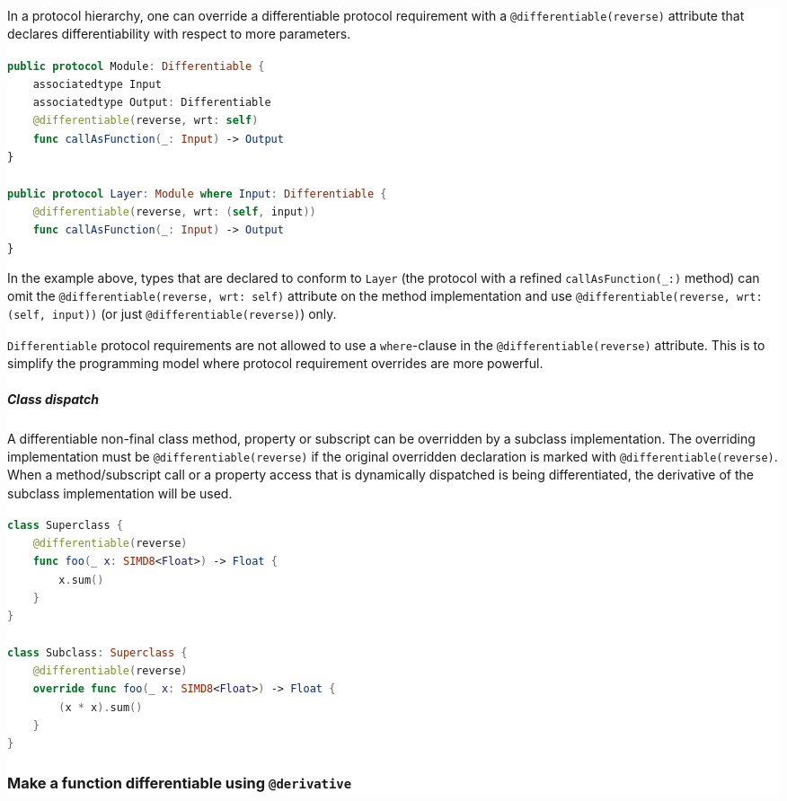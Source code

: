 In a protocol hierarchy, one can override a differentiable protocol requirement
with a `@differentiable(reverse)` attribute that declares differentiability with respect
to more parameters.

```swift
public protocol Module: Differentiable {
    associatedtype Input
    associatedtype Output: Differentiable
    @differentiable(reverse, wrt: self)
    func callAsFunction(_: Input) -> Output
}

public protocol Layer: Module where Input: Differentiable {
    @differentiable(reverse, wrt: (self, input))
    func callAsFunction(_: Input) -> Output
}
```

In the example above, types that are declared to conform to `Layer` (the
protocol with a refined `callAsFunction(_:)` method) can omit the
`@differentiable(reverse, wrt: self)` attribute on the method implementation and use
`@differentiable(reverse, wrt: (self, input))` (or just `@differentiable(reverse)`) only.

`Differentiable` protocol requirements are not allowed to use a `where`-clause
in the `@differentiable(reverse)` attribute. This is to simplify the programming model
where protocol requirement overrides are more powerful.

##### Class dispatch

A differentiable non-final class method, property or subscript can be overridden
by a subclass implementation. The overriding implementation must be
`@differentiable(reverse)` if the original overridden declaration is marked with
`@differentiable(reverse)`. When a method/subscript call or a property access that is
dynamically dispatched is being differentiated, the derivative of the subclass
implementation will be used.

```swift
class Superclass {
    @differentiable(reverse)
    func foo(_ x: SIMD8<Float>) -> Float {
        x.sum()
    }
}

class Subclass: Superclass {
    @differentiable(reverse)
    override func foo(_ x: SIMD8<Float>) -> Float {
        (x * x).sum()
    }
}
```

### Make a function differentiable using `@derivative`
